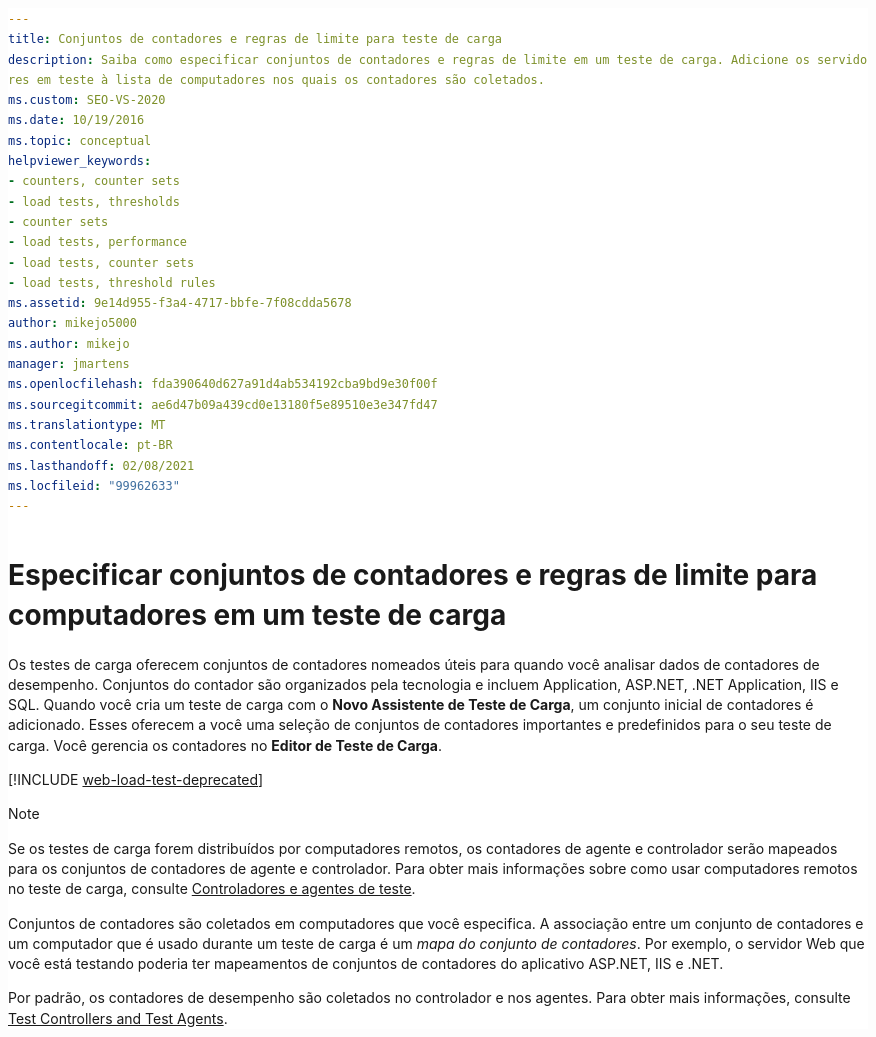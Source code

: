 ```yaml
---
title: Conjuntos de contadores e regras de limite para teste de carga
description: Saiba como especificar conjuntos de contadores e regras de limite em um teste de carga. Adicione os servidores em teste à lista de computadores nos quais os contadores são coletados.
ms.custom: SEO-VS-2020
ms.date: 10/19/2016
ms.topic: conceptual
helpviewer_keywords:
- counters, counter sets
- load tests, thresholds
- counter sets
- load tests, performance
- load tests, counter sets
- load tests, threshold rules
ms.assetid: 9e14d955-f3a4-4717-bbfe-7f08cdda5678
author: mikejo5000
ms.author: mikejo
manager: jmartens
ms.openlocfilehash: fda390640d627a91d4ab534192cba9bd9e30f00f
ms.sourcegitcommit: ae6d47b09a439cd0e13180f5e89510e3e347fd47
ms.translationtype: MT
ms.contentlocale: pt-BR
ms.lasthandoff: 02/08/2021
ms.locfileid: "99962633"
---
```

# <a name="specify-counter-sets-and-threshold-rules-for-computers-in-a-load-test"></a>Especificar conjuntos de contadores e regras de limite para computadores em um teste de carga

Os testes de carga oferecem conjuntos de contadores nomeados úteis para quando você analisar dados de contadores de desempenho. Conjuntos do contador são organizados pela tecnologia e incluem Application, ASP.NET, .NET Application, IIS e SQL. Quando você cria um teste de carga com o **Novo Assistente de Teste de Carga**, um conjunto inicial de contadores é adicionado. Esses oferecem a você uma seleção de conjuntos de contadores importantes e predefinidos para o seu teste de carga. Você gerencia os contadores no **Editor de Teste de Carga**.

[!INCLUDE [web-load-test-deprecated](includes/web-load-test-deprecated.md)]

> [!NOTE]
> Se os testes de carga forem distribuídos por computadores remotos, os contadores de agente e controlador serão mapeados para os conjuntos de contadores de agente e controlador. Para obter mais informações sobre como usar computadores remotos no teste de carga, consulte [Controladores e agentes de teste](configure-test-agents-and-controllers-for-load-tests.md).

Conjuntos de contadores são coletados em computadores que você especifica. A associação entre um conjunto de contadores e um computador que é usado durante um teste de carga é um *mapa do conjunto de contadores*. Por exemplo, o servidor Web que você está testando poderia ter mapeamentos de conjuntos de contadores do aplicativo ASP.NET, IIS e .NET.

Por padrão, os contadores de desempenho são coletados no controlador e nos agentes. Para obter mais informações, consulte [Test Controllers and Test Agents](configure-test-agents-and-controllers-for-load-tests.md).
